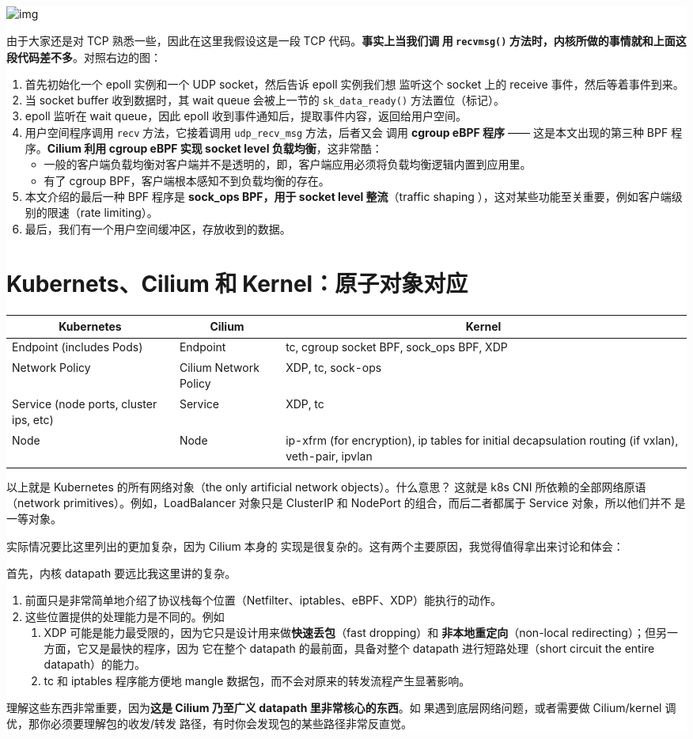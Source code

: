 ![img](https://arthurchiao.art/assets/img/ebpf-datapath-in-cilium/userspace-sample.png)

由于大家还是对 TCP 熟悉一些，因此在这里我假设这是一段 TCP 代码。**事实上当我们调 用 `recvmsg()` 方法时，内核所做的事情就和上面这段代码差不多**。对照右边的图：

1. 首先初始化一个 epoll 实例和一个 UDP socket，然后告诉 epoll 实例我们想 监听这个 socket 上的 receive 事件，然后等着事件到来。
2. 当 socket buffer 收到数据时，其 wait queue 会被上一节的 `sk_data_ready()` 方法置位（标记）。
3. epoll 监听在 wait queue，因此 epoll 收到事件通知后，提取事件内容，返回给用户空间。
4. 用户空间程序调用 `recv` 方法，它接着调用 `udp_recv_msg` 方法，后者又会 调用 **cgroup eBPF 程序** —— 这是本文出现的第三种 BPF 程序。**Cilium 利用 cgroup eBPF 实现 socket level 负载均衡**，这非常酷：
   - 一般的客户端负载均衡对客户端并不是透明的，即，客户端应用必须将负载均衡逻辑内置到应用里。
   - 有了 cgroup BPF，客户端根本感知不到负载均衡的存在。
5. 本文介绍的最后一种 BPF 程序是 **sock_ops BPF，用于 socket level 整流**（traffic shaping ），这对某些功能至关重要，例如客户端级别的限速（rate limiting）。
6. 最后，我们有一个用户空间缓冲区，存放收到的数据。

# Kubernets、Cilium 和 Kernel：原子对象对应

| Kubernetes                             | Cilium                | Kernel                                                       |
| -------------------------------------- | --------------------- | ------------------------------------------------------------ |
| Endpoint (includes Pods)               | Endpoint              | tc, cgroup socket BPF, sock_ops BPF, XDP                     |
| Network Policy                         | Cilium Network Policy | XDP, tc, sock-ops                                            |
| Service (node ports, cluster ips, etc) | Service               | XDP, tc                                                      |
| Node                                   | Node                  | ip-xfrm (for encryption), ip tables for initial decapsulation routing (if vxlan), veth-pair, ipvlan |

以上就是 Kubernetes 的所有网络对象（the only artificial network objects）。什么意思？ 这就是 k8s CNI 所依赖的全部网络原语（network primitives）。例如，LoadBalancer 对象只是 ClusterIP 和 NodePort 的组合，而后二者都属于 Service 对象，所以他们并不 是一等对象。

实际情况要比这里列出的更加复杂，因为 Cilium 本身的 实现是很复杂的。这有两个主要原因，我觉得值得拿出来讨论和体会：

首先，内核 datapath 要远比我这里讲的复杂。

1. 前面只是非常简单地介绍了协议栈每个位置（Netfilter、iptables、eBPF、XDP）能执行的动作。
2. 这些位置提供的处理能力是不同的。例如
   1. XDP 可能是能力最受限的，因为它只是设计用来做**快速丢包**（fast dropping）和 **非本地重定向**（non-local redirecting）；但另一方面，它又是最快的程序，因为 它在整个 datapath 的最前面，具备对整个 datapath 进行短路处理（short circuit the entire datapath）的能力。
   2. tc 和 iptables 程序能方便地 mangle 数据包，而不会对原来的转发流程产生显著影响。

理解这些东西非常重要，因为**这是 Cilium 乃至广义 datapath 里非常核心的东西**。如 果遇到底层网络问题，或者需要做 Cilium/kernel 调优，那你必须要理解包的收发/转发 路径，有时你会发现包的某些路径非常反直觉。